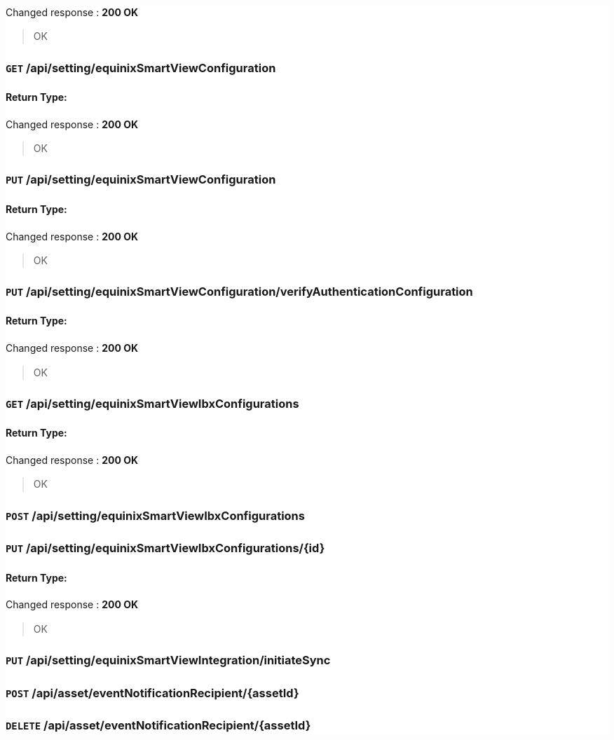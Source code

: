 Changed response : **200 OK**
> OK

### `GET` /api/setting/equinixSmartViewConfiguration


#### Return Type:

Changed response : **200 OK**
> OK

### `PUT` /api/setting/equinixSmartViewConfiguration


#### Return Type:

Changed response : **200 OK**
> OK

### `PUT` /api/setting/equinixSmartViewConfiguration/verifyAuthenticationConfiguration


#### Return Type:

Changed response : **200 OK**
> OK

### `GET` /api/setting/equinixSmartViewIbxConfigurations


#### Return Type:

Changed response : **200 OK**
> OK

### `POST` /api/setting/equinixSmartViewIbxConfigurations


### `PUT` /api/setting/equinixSmartViewIbxConfigurations/{id}


#### Return Type:

Changed response : **200 OK**
> OK

### `PUT` /api/setting/equinixSmartViewIntegration/initiateSync


### `POST` /api/asset/eventNotificationRecipient/{assetId}


### `DELETE` /api/asset/eventNotificationRecipient/{assetId}
